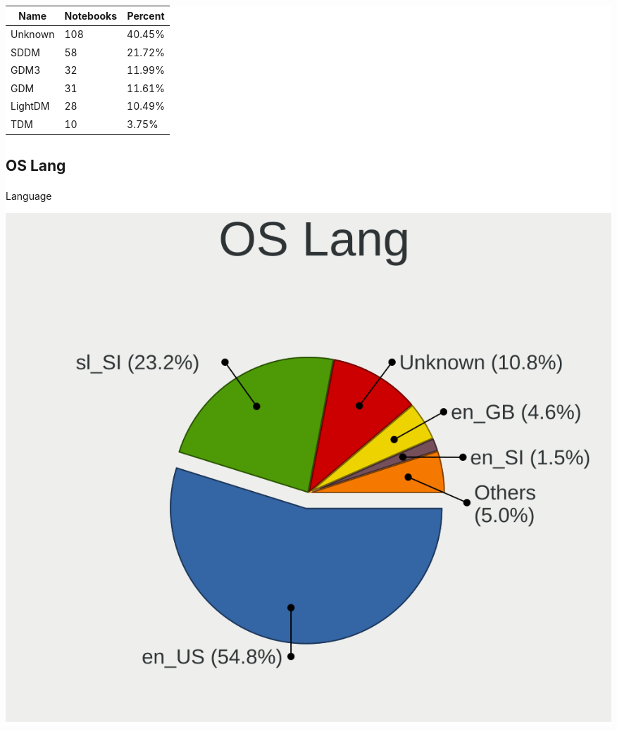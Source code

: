 
| Name    | Notebooks | Percent |
|---------|-----------|---------|
| Unknown | 108       | 40.45%  |
| SDDM    | 58        | 21.72%  |
| GDM3    | 32        | 11.99%  |
| GDM     | 31        | 11.61%  |
| LightDM | 28        | 10.49%  |
| TDM     | 10        | 3.75%   |

OS Lang
-------

Language

![OS Lang](./images/pie_chart/os_lang.svg)
